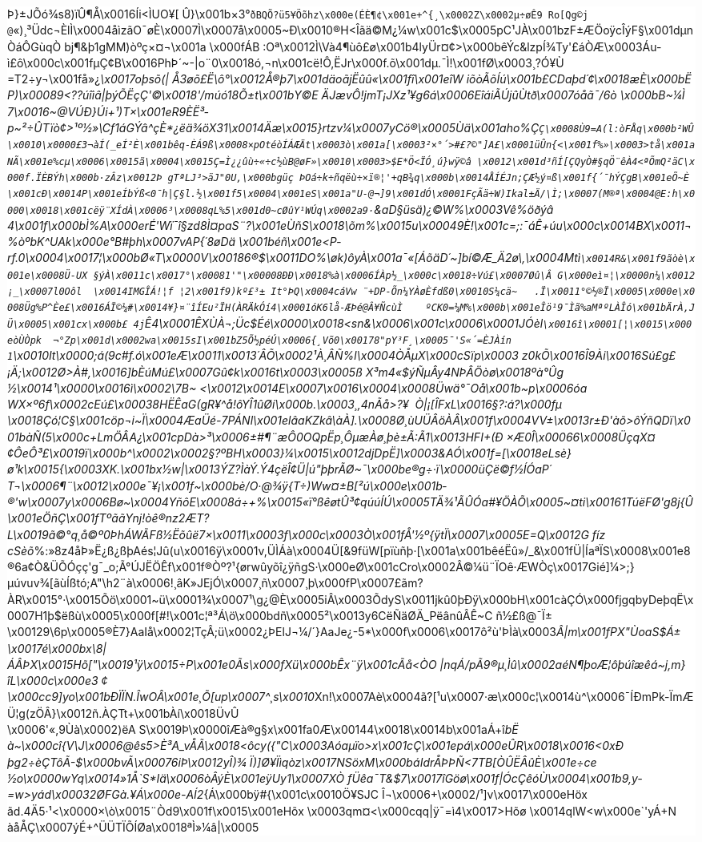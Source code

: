 Þ}±JÕó¾s8)ïÛ¶Å\x0016Íi<ÌUO¥[
Û}\x001b×3°`ðBQÕ?ü5¥­Öõhz\x000e(ÉÈ¶¢\x001e+^{¸\x0002Z\x0002µ÷øÊ9 Ro[Qg©j@`«)¸³Üdc¬ÈlÌ\x0004åìzãO¯øÈ\x0007Ì\x0007å\x0005~Ð\x0010®H<Îãä©M¿¼w\x001c$\x0005pC¹JÀ\x001bzF±ÆÖoÿcÎýF§\x001dµnÒáÔG­ùqÒ
bj¶&þ1gMM)òºç×¤¬\x001a
\x000fÁB :Oª\x0012Ì\Và4¶ùô£ø\x001b4lyÜr¤¢>\x000bêÝc&lzpÍ¾Ty'£áÒÆ\x0003Áu-ì£ô\x000c\x001fµÇ¢B\x0016PhÞ´~-|o¨0\x0018ó,¬n\x001cë!Ô,ËJr\x000f.õ\x001dµ.¯Ì!\x001fØ\x0003¸?Ó¥Ù	=T2÷y¬\x001få»¿_\x0017oþsõ(| Å3øõ£Ë\­ô°\x0012Å®_þ7\x001däoãjËûû«\x001fî\x001eîW	iõòÃõÍú\x001b£CDaþd´¢\x0018æÈ\x000bË
P)\x00089<??úîìâ|þýÕËçÇ'©\x0018'/múó18Õ±t\x001bY©E ÄJævÔ!jm­T¡JXz¹¥g6á\x0006EîáiÃÚjûÙtð\x0007óåã¯/6ò
\x000bB~¼Ì
7\x0016~@VÚÐ}Úi+¹)T×\x001eR9ÈË³­p~²÷ÛTïò¢>¹º½»\Cf1áGÝâ^çÈ*¿ëä¾öX31\x0014Äæ\x0015}rtzv¼\x0007yCö®\x0005Ùä_\x001aho%Ç`Ç\x0008Ù9=A(l:òFÅq\x000b²WÛ\x0010\x0000£3¬àÍ(_eÍ²È\x001bêq-ÈÁ9ß\x0008×pOtéòÍÁÆÄt\x0003ò\x001a[\x0003²×°´>#£?©"]A£\x0001üÛn{<\x001f%»\x0003>tå\x001aNÃ\x001e%cµ\x0006\x0015ã\x0004\x0015Ç=Ì¿¿ûù÷«÷c½ùB@øF»\x0010\x0003>$E*Ö<ÏÓ¸ú}wÿ©â
\x0012\x001d³ñÍ[ÇQyÒ#§qÖ¨êÀ4<ªÕmQ²äC\x000f.ÏÈBÝh\x000b·zÂz\x0012Þ
gTª­LJ³>äJ"0U,\x000bgüç
ÞOá÷k÷ñqëù÷×ï®¦'+qB¾q\x000b\x0014ÅÍÉJn;ÇÆ½ý¤ß\x001f{´¯hÝÇgB\x001eÕ~È\x001cÐ\x0014P\x001eÍbÝß<0¯h|Ç§l.½\x001f5\x0004\x001eS\x001a"U-@¬]9\x001dÓ\x0001FçÃä÷W)Ikal±Ä/\Ì;\x0007(M®ª\x0004@E:h\x0000\x0018\x001cëÿ¨XÍdÀ\x0006³\x0008qL%5\x001d0~c­ØûY¹WÚq\x0002a9·`&aD§üsä)¿©W%\x0003Vê%öðýâ 4\x001f\x000bÌ\%A\x000erÉ'Wï¯î§zd8Ì¤paS¨?\x001eÙñS\x0018\õm%\x0015u\x00049È!\x001c=;:¯áÊ+úu\x000c\x0014BX\x0011¬ %òºbK^UAk\x000e°B#þh\x0007vAP{´8øDä
	\x001béñ\x001e<P­rf.0\x0004\x0017¦\x000bØ«T\x0000V\x00186®$\x0011DO%\øk)ôyÀ\x001a¯*«[ÁõäD´~]bí©Æ_Ä2ø\\,\x0004Mtì`\x0014R&\x001f9ãòè\x001e\x0008Ü-UX
§ýÀ\x0011c\x0017°\x00081'"\x00008ÐÐ\x0018%à\x0006ÍÀp½_\x000c\x0018÷Vú£\x0007Øû\Â
G\x000eì¤¦\x0000n¼\x0012¡_\x0007l0Oôl	\x0014IMGÎÁ!¦f	¦2\x001f9)kº£³± It­°ÞQ\x0004cáVw ¨+DP-Õn¼YÀøÈfdß0\x0010S¼cä~	.Ï\x0011°©½®Ï\x0005\x000e\x0008Üg%P^Èe£\x0016ÁÏ©¼#\x0014¥}¤¨îÍEu²ÏH(ÀRÄkÓí4\x0001óK6lå-ÆÞé@Â¥ÑcùÌ	ºCK0=¼M%\x000b\x001eÎö¹9¯Ìã%aMªºLÀÎó\x001bÄrÀ,JÜ\x0005\x001cx\x000b£
4j`Ê4\x0001ÊXÙÀ¬;Üc$Éé\x0000\x0018<sn&\x0006\x001c\x0006\x0001JÓèl`\x0016î\x0001[¦\x0015\x000eòÙÒpk	¬°Zp\x001d\x0002wa\x0015sI\x001bZ5Õ½péÚ\x0006{¸Võ0\x00178"pY³F¸\x0005¯'S«´=ÈJÀín1`\x0010It\x0000;á(9c#f.ó\x001eÆ\x0011\x0013´ÂÕ\x0002¹À¸ÂÑ%l\x0004ÒÅµX\x000cSïp\x0003
z0kÕ\x0016Î9Ài\x0016Sú£g£¡Ä;\x0012Ø>À#,\x0016]bÈúMú£\x0007Gû¢k\x0016t\x0003\x0005ß X³m4«$ýÑµÂy4NÞÂÖòø\x0018ºà°Ûg½\x0014¹\x0000\x0016ì\x0002\7B~	<\x0012\x0014E\x0007\x0016\x0004\x0008Üwä°¯Oå\x001b~p\x0006óa
WX×º6f\x0002cEú£\x00038HËÊaG(gR¥^å!ôYÎ1ûØí\x000b.\x0003¸,4nÃå>?¥  Ò|¡[ÎFxL\x0016§?:á?\x000fµ	\x0018Çó¦C§\x001cöp¬i~Ï\x0004ÆaÜé-7PÁNl\x001elâaKZkâ\àÀ].\x0008Ø¸ùUÜÂöÀÂ\x001f\x0004VV±\x0013r±Ð'àõ>ôÝñQDï\x001bàÑ(5\x000c+LmÖÂA¿\x001cpDà>³\x0006±#¶¨æÔ0OQpËp¸ÔµæÀø¸þè±Ã:Ã1\x0013HFI+(Ð
×Æ0Î\x00066\x0008ÜçqX¤¢ÔeÔ³*£\x0019ï\x000b^\x0002\x0002§?ºBH\x0003}¼\x0015\x0012djDpË]\x0003&AÓ\x001f=[\x0018eLsè}ø¹k\x0015{\x0003XK.\x001bx½w|\x0013ÝZ?ÌàÝ.Ý4çëÎ¢Ü|ú"þþrÃØ~¯\x000be®g÷·ï\x0000üÇë©f½ÍÓaP´	T¬\x0006¶¨\x0012\x000e¯¥¡\x001f~\x000bè/O·@¾ÿ{T÷)Ww¤±B[²ú\x000e\x001b­®'w\x0007y\x0006Bø~\x0004YñôE\x0008á÷+%\x0015«ï°ßêøtÛ³¢qúúÍÚ\x0005TÄ¾¹ÃÛÓa#¥ÖÀÕ\x0005~¤ti\x00161TúëFØ'g8j{Û\x001eÖñÇ\x001fTºããYnj!òê®nz2ÆT?L\x0019ã©°q¸å©º0ÞhÁWÃFß½Ëõûë7×\x0011\x0003f\x000c\x0003Ò\x001fÅ'½º{ÿtÏ\x0007\x0005E=Q\x0012G	fízcSèõ_%:»8z4åÞ»Ë¿ß¿ßþAés¦Jû(u\x0016ÿ\x0001v,ÜÌÁà\x0004Ü[&9füW[pïùñþ·[\x001a\x001bêéËû»/_&\x001fÜ|ÍaªÏS\x0008\x001e8®6a¢Ò&ÜÕÓçç'g¯_o;Ã°ÚJËÖÊf\x001f®Òº?¹{ørwûyõî¿ÿñgS·\x000eØ\x001cCro\x0002Â©¼ü¨ÏOê·ÆWÒç\x0017Gié]¼>;}µúvuv¾[ãùÍßtó;A"\h2¨à\x0006!¸âK»JEjÓ\x0007¸ñ\x0007¸þ\x000fP\x0007£ãm?ÀR\x0015°·\x0015Õö\x0001~ü\x0001¾\x0007¹\g¿@È\x0005iÂ\x0003ÕdyS\x0011jkû0þÐÿ\x000bH\x001càÇÓ\x000fjgqbyDeþqË\x0007H1þ$ëßù\x0005\x000f[#!\x001c¦ª³Á\ö\x000bdñ\x0005²\x0013y6CëÑäØÄ_PëânûÂÊ~C
ñ½£ß@¯Ï±\x00129\6p\x0005®È7}AaIå\x0002¦TçÂ;ü\x0002¿ÞElJ¬¼/´}AaJe¿-5*\x000f\x0006\x0017ô²ù'ÞÌà\x0003*Â|m\x001fPX"ÙoaS$Á±\x0017é\x000bx\8|ÁÂÞX\x0015Hõ["\x0019¹ÿ\x0015÷P\x001e0Ãs\x000fXü\x000bÊx¨ÿ\x001cÃå<ÒO |nqÁ/pÃ9®µ¸Ìû\x0002aéN¶þoÆ¦ôþúîæêá~j,m}îL\x000c\x000e3
¢\x000cc9]yo\x001bÐÏÏN.ÎwOÂ\x001e¸Õ[up\x0007^¸s\x0010*Xn!\x0007Aè\x0004ã?[¹u\x0007·æ\x000c¦\x0014ù^\x0006¯ÍÐmPk-ÏmÆÜ¦g(zÖÂ}\x0012ñ.ÀÇTt+\x001bÀí\x0018ÜvÛ \x0006'«,9Ùà\x0002)ëA S\x0019Þ\x0000îÆà®g§x\x001fa0Æ\x00144\x0018\x0014b\x001aÁ+î*bË
à~\x000cî{V\J\x0006@ês5>*È³A_vÅÃ\x0018<ôcy({"C\x0003Aóaµïo>x\x001cÇ\x001epá\x000eÛR\x0018\x0016<0xÐ	þg2÷è*ÇTôÃ-$\x000bvÃ\x00076iÞ\x0012yÎ)¾ Ï)]Ø¥Ïìqòz\x0017NSöxM\x000báIdrÅÞÞÑ<7TB[ÒÛËÂûÈ\x001e÷ce ½o\x0000wYq\x0014»1Å`S*Iä\x0006òÂýÈ\x001eÿUy1\x0007XÒ
fÜêa¯T&$7\x0017îGöø\x001f|ÓcÇêóÙ\x0004\x001b9,y­=w>yád\x00032ØFGà.¥Á\x000e-AÍ2*{Á\x000bÿ#{\x001c\x0010Ö¥SJC	Î¬\x0006+\x0002/¹]v\x0017\x000eHöx ãd.4Ä5·¹<\x0000×\ò\x0015¨Òd9\x001f\\x0015\x001eHõx \x0003qm¤<\x000cq­q|ÿ¯=ì4\x0017>Hõø \x0014qlW<w\x000e`'yÁ+N
àåÅ­Ç\x0007ýÉ+^ÜÜTÏÕÍØa\x0018ªÌ»¼â|\x0005